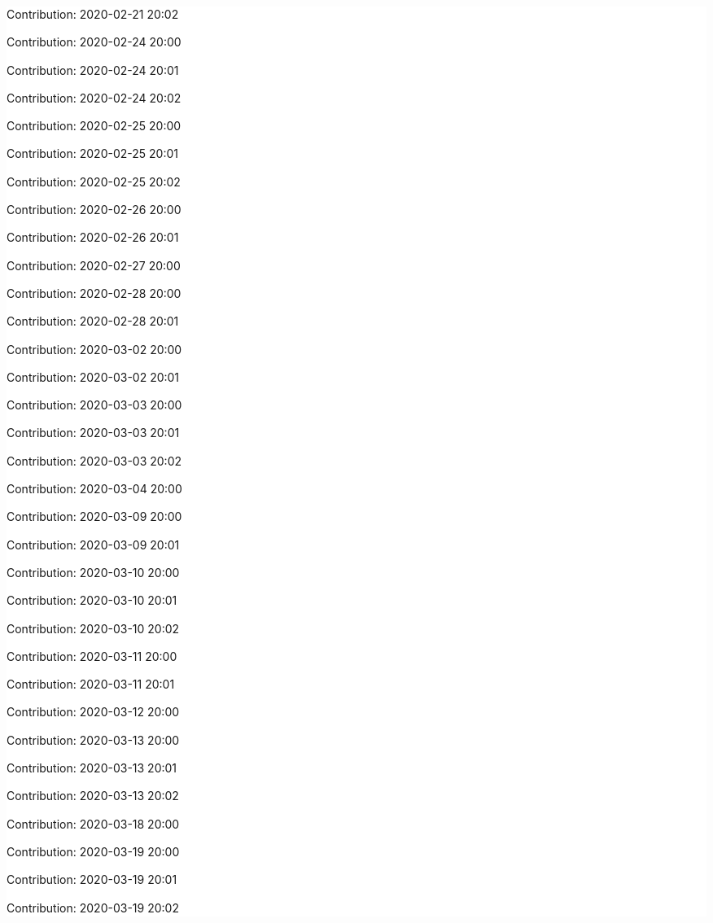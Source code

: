 Contribution: 2020-02-21 20:02

Contribution: 2020-02-24 20:00

Contribution: 2020-02-24 20:01

Contribution: 2020-02-24 20:02

Contribution: 2020-02-25 20:00

Contribution: 2020-02-25 20:01

Contribution: 2020-02-25 20:02

Contribution: 2020-02-26 20:00

Contribution: 2020-02-26 20:01

Contribution: 2020-02-27 20:00

Contribution: 2020-02-28 20:00

Contribution: 2020-02-28 20:01

Contribution: 2020-03-02 20:00

Contribution: 2020-03-02 20:01

Contribution: 2020-03-03 20:00

Contribution: 2020-03-03 20:01

Contribution: 2020-03-03 20:02

Contribution: 2020-03-04 20:00

Contribution: 2020-03-09 20:00

Contribution: 2020-03-09 20:01

Contribution: 2020-03-10 20:00

Contribution: 2020-03-10 20:01

Contribution: 2020-03-10 20:02

Contribution: 2020-03-11 20:00

Contribution: 2020-03-11 20:01

Contribution: 2020-03-12 20:00

Contribution: 2020-03-13 20:00

Contribution: 2020-03-13 20:01

Contribution: 2020-03-13 20:02

Contribution: 2020-03-18 20:00

Contribution: 2020-03-19 20:00

Contribution: 2020-03-19 20:01

Contribution: 2020-03-19 20:02
